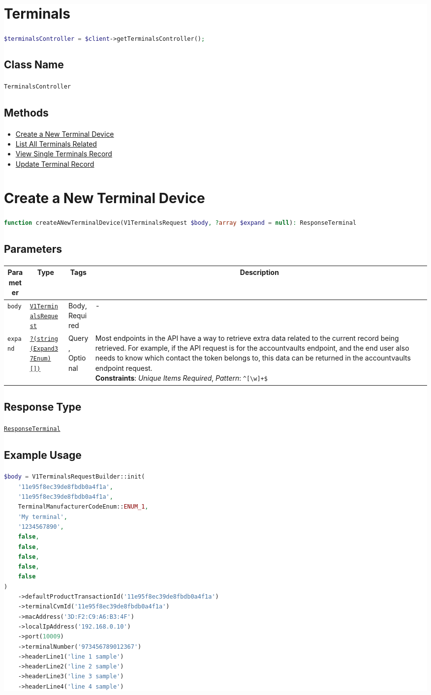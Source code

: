 # Terminals

```php
$terminalsController = $client->getTerminalsController();
```

## Class Name

`TerminalsController`

## Methods

* [Create a New Terminal Device](../../doc/controllers/terminals.md#create-a-new-terminal-device)
* [List All Terminals Related](../../doc/controllers/terminals.md#list-all-terminals-related)
* [View Single Terminals Record](../../doc/controllers/terminals.md#view-single-terminals-record)
* [Update Terminal Record](../../doc/controllers/terminals.md#update-terminal-record)


# Create a New Terminal Device

```php
function createANewTerminalDevice(V1TerminalsRequest $body, ?array $expand = null): ResponseTerminal
```

## Parameters

| Parameter | Type | Tags | Description |
|  --- | --- | --- | --- |
| `body` | [`V1TerminalsRequest`](../../doc/models/v1-terminals-request.md) | Body, Required | - |
| `expand` | [`?(string(Expand37Enum)[])`](../../doc/models/expand-37-enum.md) | Query, Optional | Most endpoints in the API have a way to retrieve extra data related to the current record being retrieved. For example, if the API request is for the accountvaults endpoint, and the end user also needs to know which contact the token belongs to, this data can be returned in the accountvaults endpoint request.<br>**Constraints**: *Unique Items Required*, *Pattern*: `^[\w]+$` |

## Response Type

[`ResponseTerminal`](../../doc/models/response-terminal.md)

## Example Usage

```php
$body = V1TerminalsRequestBuilder::init(
    '11e95f8ec39de8fbdb0a4f1a',
    '11e95f8ec39de8fbdb0a4f1a',
    TerminalManufacturerCodeEnum::ENUM_1,
    'My terminal',
    '1234567890',
    false,
    false,
    false,
    false,
    false
)
    ->defaultProductTransactionId('11e95f8ec39de8fbdb0a4f1a')
    ->terminalCvmId('11e95f8ec39de8fbdb0a4f1a')
    ->macAddress('3D:F2:C9:A6:B3:4F')
    ->localIpAddress('192.168.0.10')
    ->port(10009)
    ->terminalNumber('973456789012367')
    ->headerLine1('line 1 sample')
    ->headerLine2('line 2 sample')
    ->headerLine3('line 3 sample')
    ->headerLine4('line 4 sample')
```